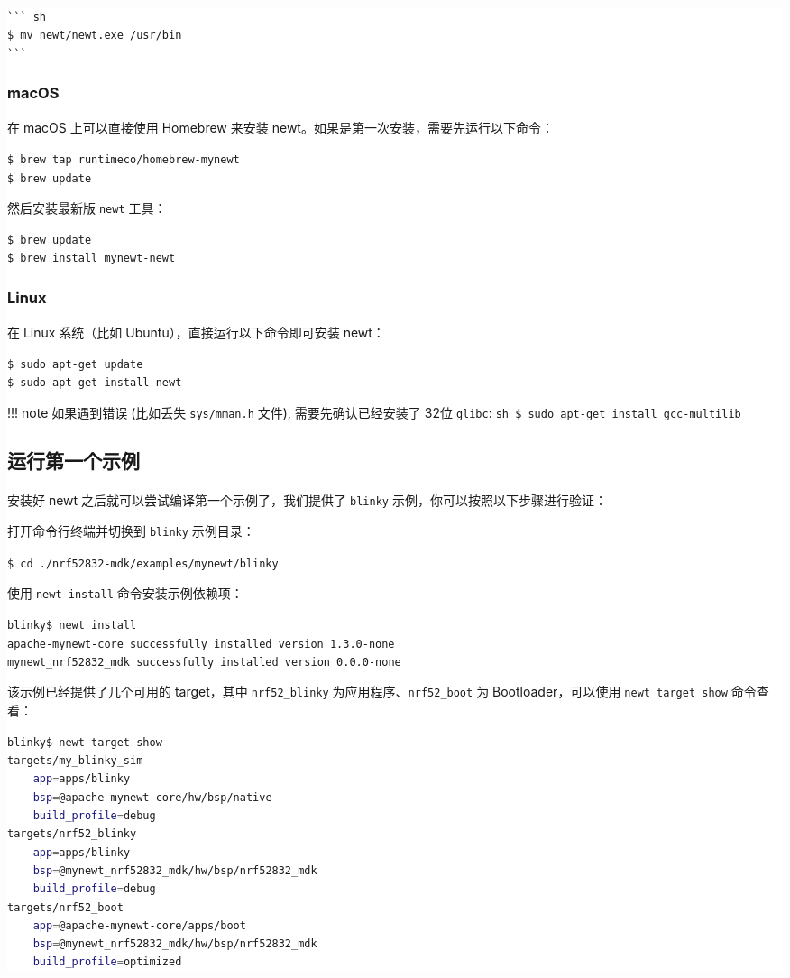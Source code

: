 	``` sh
	$ mv newt/newt.exe /usr/bin
	```

### macOS

在 macOS 上可以直接使用 [Homebrew](http://brew.sh/) 来安装 newt。如果是第一次安装，需要先运行以下命令：

``` sh
$ brew tap runtimeco/homebrew-mynewt
$ brew update
```

然后安装最新版 `newt` 工具：

``` sh
$ brew update
$ brew install mynewt-newt
```

### Linux

在 Linux 系统（比如 Ubuntu），直接运行以下命令即可安装 newt：

``` sh
$ sudo apt-get update
$ sudo apt-get install newt
```

!!! note
	如果遇到错误 (比如丢失 `sys/mman.h` 文件), 需要先确认已经安装了 32位 `glibc`:
	``` sh
	$ sudo apt-get install gcc-multilib
	```

## 运行第一个示例

安装好 newt 之后就可以尝试编译第一个示例了，我们提供了 `blinky` 示例，你可以按照以下步骤进行验证：

打开命令行终端并切换到 `blinky` 示例目录：

``` sh
$ cd ./nrf52832-mdk/examples/mynewt/blinky
```

使用 `newt install` 命令安装示例依赖项：

``` sh
blinky$ newt install
apache-mynewt-core successfully installed version 1.3.0-none
mynewt_nrf52832_mdk successfully installed version 0.0.0-none
```

该示例已经提供了几个可用的 target，其中 `nrf52_blinky` 为应用程序、`nrf52_boot` 为 Bootloader，可以使用 `newt target show` 命令查看：

``` sh
blinky$ newt target show
targets/my_blinky_sim
    app=apps/blinky
    bsp=@apache-mynewt-core/hw/bsp/native
    build_profile=debug
targets/nrf52_blinky
    app=apps/blinky
    bsp=@mynewt_nrf52832_mdk/hw/bsp/nrf52832_mdk
    build_profile=debug
targets/nrf52_boot
    app=@apache-mynewt-core/apps/boot
    bsp=@mynewt_nrf52832_mdk/hw/bsp/nrf52832_mdk
    build_profile=optimized
```
